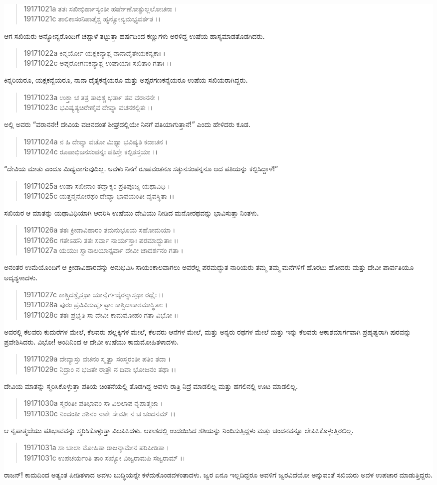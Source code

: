 >19171021a ತತಃ ಸಖೀಭಿರ್ಹಾಸ್ಯಂತೀ ಹರ್ಷೇಣೋತ್ಫುಲ್ಲಲೋಚನಾ ।  
19171021c ತಾಲಿಕಾಸಂನಿಪಾತೈಶ್ಚ ಹ್ಯನ್ಯೋನ್ಯಮಭ್ಯವರ್ತತ ।।  
> 
ಆಗ ಸಖಿಯರು ಅನ್ಯೋನ್ಯರೊಂದಿಗೆ ಚಪ್ಪಾಳೆ ತಟ್ಟುತ್ತಾ ಹರ್ಷದಿಂದ ಕಣ್ಣುಗಳು ಅರಳಿದ್ದ ಉಷೆಯ ಹಾಸ್ಯಮಾಡತೊಡಗಿದರು. 

>19171022a ಕಿನ್ನರ್ಯೋ ಯಕ್ಷಕನ್ಯಾಶ್ಚ ನಾನಾದೈತೇಯಕನ್ಯಕಾಃ ।  
19171022c ಅಪ್ಸರೋಗಣಕನ್ಯಾಶ್ಚ ಉಷಾಯಾಃ ಸಖಿತಾಂ ಗತಾಃ ।।  
> 
ಕಿನ್ನರಿಯರೂ, ಯಕ್ಷಕನ್ಯೆಯರೂ, ನಾನಾ ದೈತ್ಯಕನ್ಯೆಯರೂ ಮತ್ತು ಅಪ್ಸರಗಣಕನ್ಯೆಯರೂ ಉಷೆಯ ಸಖಿಯರಾಗಿದ್ದರು.

>19171023a ಉಕ್ತಾ ಚ ತತ್ರ ತಾಭಿಶ್ಚ ಭರ್ತಾ ತವ ವರಾನನೇ ।  
19171023c ಭವಿಷ್ಯತ್ಯಚಿರೇಣೈವ ದೇವ್ಯಾ ವಚನಕಲ್ಪಿತಃ ।।  
> 
ಅಲ್ಲಿ ಅವರು “ವರಾನನೇ! ದೇವಿಯ ವಚನದಂತೆ ಶೀಘ್ರದಲ್ಲಿಯೇ ನಿನಗೆ ಪತಿಯಾಗುತ್ತಾನೆ!” ಎಂದು ಹೇಳಿದರು ಕೂಡ.

>19171024a ನ ಹಿ ದೇವ್ಯಾ ವಚೋ ಮಿಥ್ಯಾ ಭವಿಷ್ಯತಿ ಕದಾಚನ ।  
19171024c ರೂಪಾಭಿಜನಸಂಪನ್ನಃ ಪತಿಸ್ತೇ ಕಲ್ಪಿತಸ್ತಯಾ ।।   
> 
“ದೇವಿಯ ಮಾತು ಎಂದೂ ಮಿಥ್ಯವಾಗುವುದಿಲ್ಲ. ಅವಳು ನಿನಗೆ ರೂಪವಂತನೂ ಸತ್ಕುನಸಂಪನ್ನನೂ ಆದ ಪತಿಯನ್ನು ಕಲ್ಪಿಸಿದ್ದಾಳೆ!”

>19171025a ಉಷಾ ಸಖೀನಾಂ ತದ್ವಾಕ್ಯಂ ಪ್ರತಿಪೂಜ್ಯ ಯಥಾವಿಧಿ ।  
19171025c ಯತ್ತನ್ಮನೋರಥಂ ದೇವ್ಯಾ ಭಾವಯಂತೀ ವ್ಯವಸ್ಥಿತಾ ।।  
> 
ಸಖಿಯರ ಆ ಮಾತನ್ನು ಯಥಾವಿಧಿಯಾಗಿ ಆದರಿಸಿ ಉಷೆಯು ದೇವಿಯು ನೀಡಿದ ಮನೋರಥವನ್ನು ಭಾವಿಸುತ್ತಾ ನಿಂತಳು.

>19171026a ತತಃ ಕ್ರೀಡಾವಿಹಾರಂ ತಮನುಭೂಯ ಸಹೋಮಯಾ ।  
19171026c ಗತೇಽಹನಿ ತತಃ ಸರ್ವಾ ನಾರ್ಯಸ್ತಾಃ ಪರಮಾದ್ಭುತಾಃ ।।  
19171027a ಯಯುಃ ಸ್ವಾನಾಲಯಾನ್ಸರ್ವಾ ದೇವೀ ಚಾದರ್ಶನಂ ಗತಾ ।  
> 
ಅನಂತರ ಉಮೆಯೊಂದಿಗೆ ಆ ಕ್ರೀಡಾವಿಹಾರವನ್ನು ಅನುಭವಿಸಿ ಸಾಯಂಕಾಲವಾಗಲು ಅವರೆಲ್ಲ ಪರಮದ್ಭುತ ನಾರಿಯರು ತಮ್ಮ ತಮ್ಮ ಮನೆಗಳಿಗೆ ಹೊರಟು ಹೋದರು ಮತ್ತು ದೇವೀ ಪಾರ್ವತಿಯೂ ಅದೃಶ್ಯಳಾದಳು.

>19171027c ಕಾಶ್ಚಿದಶ್ವೈಸ್ತಥಾ ಯಾನೈರ್ಗಜೈರನ್ಯಾಸ್ತಥಾ ರಥೈಃ ।।   
19171028a ಪುರಂ ಪ್ರವಿವಿಶುರ್ಹೃಷ್ಟಾಃ ಕಾಶ್ಚಿದಾಕಾಶಮಾಸ್ಥಿತಾಃ ।  
19171028c ತತಃ ಪ್ರಭೃತಿ ಸಾ ದೇವೀ ಕಾಮಮೋಹಂ ಗತಾ ವಿಭೋ ।।  
> 
ಅವರಲ್ಲಿ ಕೆಲವರು ಕುದುರೆಗಳ ಮೇಲೆ, ಕೆಲವರು ಪಲ್ಲಕ್ಕಿಗಳ ಮೇಲೆ, ಕೆಲವರು ಆನೆಗಳ ಮೇಲೆ, ಮತ್ತು ಅನ್ಯರು ರಥಗಳ ಮೇಲೆ ಮತ್ತು ಇನ್ನು ಕೆಲವರು ಆಕಾಶಮಾರ್ಗವಾಗಿ ಪ್ರಹೃಷ್ಟರಾಗಿ ಪುರವನ್ನು ಪ್ರವೇಶಿಸಿದರು. ವಿಭೋ! ಅಂದಿನಿಂದ ಆ ದೇವೀ ಉಷೆಯು ಕಾಮಮೋಹಿತಳಾದಳು.

>19171029a ದೇವ್ಯಾಸ್ತು ವಚನಂ ಸ್ಮೃತ್ವಾ  ಸಂಸ್ಮರಂತೀ ಪತಿಂ ತದಾ ।  
19171029c ನಿದ್ರಾಂ ನ ಭಜತೇ ರಾತ್ರೌ ನ ದಿವಾ ಭೋಜನಂ ತಥಾ ।।  
> 
ದೇವಿಯ ಮಾತನ್ನು ಸ್ಮರಿಸಿಕೊಳ್ಳುತ್ತಾ ಪತಿಯ ಚಿಂತನೆಯಲ್ಲಿ ತೊಡಗಿದ್ದ ಅವಳು ರಾತ್ರಿ ನಿದ್ರೆ ಮಾಡಲಿಲ್ಲ ಮತ್ತು ಹಗಲಿನಲ್ಲಿ ಊಟ ಮಾಡಲಿಲ್ಲ.

>19171030a ಸ್ಮರಂತೀ ಪತಿಭಾವಂ ಸಾ ವಿಲಲಾಪ ನೃಪಾತ್ಮಜಾ ।  
19171030c ನಿಂದಂತೀ ಶಶಿನಂ ನಾಕೇ ಸೇವತೀ ನ ಚ ಚಂದನಮ್ ।।  
> 
ಆ ನೃಪಾತ್ಮಜೆಯು ಪತಿಭಾವವನ್ನು ಸ್ಮರಿಸಿಕೊಳ್ಳುತ್ತಾ ವಿಲಪಿಸಿದಳು. ಆಕಾಶದಲ್ಲಿ ಉದಯಿಸಿದ ಶಶಿಯನ್ನು ನಿಂದಿಸುತ್ತಿದ್ದಳು ಮತ್ತು ಚಂದನವನ್ನೂ ಲೇಪಿಸಿಕೊಳ್ಳುತ್ತಿರಲಿಲ್ಲ. 

>19171031a ಸಾ ಬಾಲಾ ಮೋಹಿತಾ ರಾಜನ್ಕಾಮೇನ ಪರಿಪೀಡಿತಾ ।  
19171031c ಉಪಚರ್ಯಂತಿ ತಾಂ ಸಖ್ಯೋ ವಿಜ್ವರಾಮಪಿ ಸಜ್ವರಾಮ್ ।।  
> 
ರಾಜನ್! ಕಾಮದಿಂದ ಅತ್ಯಂತ ಪೀಡಿತಳಾದ ಅವಳು ಬುದ್ಧಿಯನ್ನೇ ಕಳೆದುಕೊಂಡವಳಂತಾದಳು. ಜ್ವರ ಏನೂ ಇಲ್ಲದಿದ್ದರೂ ಅವಳಿಗೆ ಜ್ವರವಿದೆಯೋ ಅನ್ನುವಂತೆ ಸಖಿಯರು ಅವಳ ಉಪಚಾರ ಮಾಡುತ್ತಿದ್ದರು.
